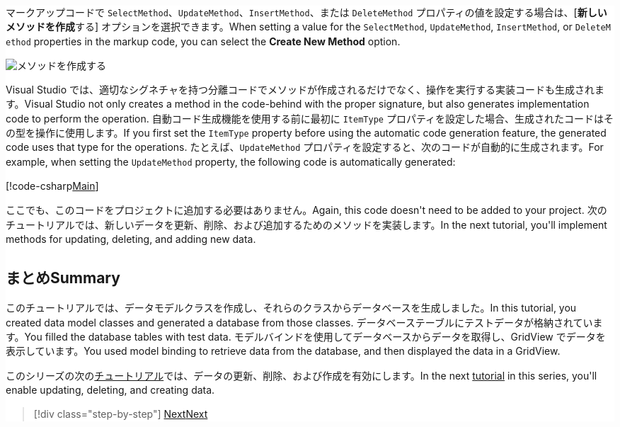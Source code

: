 <span data-ttu-id="a5fc1-227">マークアップコードで `SelectMethod`、`UpdateMethod`、`InsertMethod`、または `DeleteMethod` プロパティの値を設定する場合は、[**新しいメソッドを作成**する] オプションを選択できます。</span><span class="sxs-lookup"><span data-stu-id="a5fc1-227">When setting a value for the `SelectMethod`, `UpdateMethod`, `InsertMethod`, or `DeleteMethod` properties in the markup code, you can select the **Create New Method** option.</span></span>

![メソッドを作成する](retrieving-data/_static/image18.png)

<span data-ttu-id="a5fc1-229">Visual Studio では、適切なシグネチャを持つ分離コードでメソッドが作成されるだけでなく、操作を実行する実装コードも生成されます。</span><span class="sxs-lookup"><span data-stu-id="a5fc1-229">Visual Studio not only creates a method in the code-behind with the proper signature, but also generates implementation code to perform the operation.</span></span> <span data-ttu-id="a5fc1-230">自動コード生成機能を使用する前に最初に `ItemType` プロパティを設定した場合、生成されたコードはその型を操作に使用します。</span><span class="sxs-lookup"><span data-stu-id="a5fc1-230">If you first set the `ItemType` property before using the automatic code generation feature, the generated code uses that type for the operations.</span></span> <span data-ttu-id="a5fc1-231">たとえば、`UpdateMethod` プロパティを設定すると、次のコードが自動的に生成されます。</span><span class="sxs-lookup"><span data-stu-id="a5fc1-231">For example, when setting the `UpdateMethod` property, the following code is automatically generated:</span></span>

[!code-csharp[Main](retrieving-data/samples/sample9.cs)]

<span data-ttu-id="a5fc1-232">ここでも、このコードをプロジェクトに追加する必要はありません。</span><span class="sxs-lookup"><span data-stu-id="a5fc1-232">Again, this code doesn't need to be added to your project.</span></span> <span data-ttu-id="a5fc1-233">次のチュートリアルでは、新しいデータを更新、削除、および追加するためのメソッドを実装します。</span><span class="sxs-lookup"><span data-stu-id="a5fc1-233">In the next tutorial, you'll implement methods for updating, deleting, and adding new data.</span></span>

## <a name="summary"></a><span data-ttu-id="a5fc1-234">まとめ</span><span class="sxs-lookup"><span data-stu-id="a5fc1-234">Summary</span></span>

<span data-ttu-id="a5fc1-235">このチュートリアルでは、データモデルクラスを作成し、それらのクラスからデータベースを生成しました。</span><span class="sxs-lookup"><span data-stu-id="a5fc1-235">In this tutorial, you created data model classes and generated a database from those classes.</span></span> <span data-ttu-id="a5fc1-236">データベーステーブルにテストデータが格納されています。</span><span class="sxs-lookup"><span data-stu-id="a5fc1-236">You filled the database tables with test data.</span></span> <span data-ttu-id="a5fc1-237">モデルバインドを使用してデータベースからデータを取得し、GridView でデータを表示しています。</span><span class="sxs-lookup"><span data-stu-id="a5fc1-237">You used model binding to retrieve data from the database, and then displayed the data in a GridView.</span></span>

<span data-ttu-id="a5fc1-238">このシリーズの次の[チュートリアル](updating-deleting-and-creating-data.md)では、データの更新、削除、および作成を有効にします。</span><span class="sxs-lookup"><span data-stu-id="a5fc1-238">In the next [tutorial](updating-deleting-and-creating-data.md) in this series, you'll enable updating, deleting, and creating data.</span></span>

> [!div class="step-by-step"]
> [<span data-ttu-id="a5fc1-239">Next</span><span class="sxs-lookup"><span data-stu-id="a5fc1-239">Next</span></span>](updating-deleting-and-creating-data.md)
